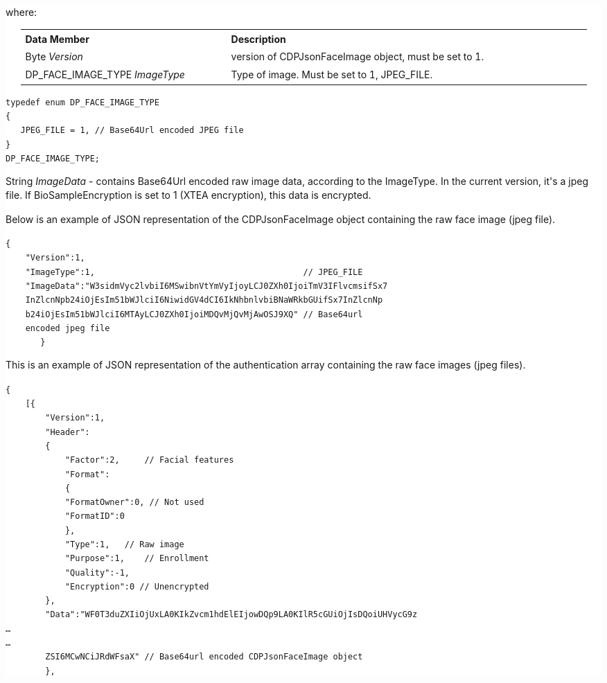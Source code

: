 where:  

<table style="width:95%;margin-left:auto;margin-right:auto;">
  <tr>
    <th style="width:20%" ALIGN="left">Data Member</th>
    <th style="width:35%" ALIGN="left">Description</th>
  </tr>
  <tr>
  <td valign="top">Byte <i>Version</i></td>
  <td valign="top"> 	version of CDPJsonFaceImage object, must be set to 1.</td>
  </tr>
  <tr>
  <td valign="top">DP_FACE_IMAGE_TYPE <i>ImageType</i></td>
  <td valign="top"> 	Type of image. Must be set to 1, JPEG_FILE.</td>
  </tr>
</table>

~~~
typedef enum DP_FACE_IMAGE_TYPE
{
   JPEG_FILE = 1, // Base64Url encoded JPEG file
}
DP_FACE_IMAGE_TYPE;
~~~

String <i>ImageData</i> - contains Base64Url encoded raw image data, according to the ImageType. In the current version, it's a jpeg file. If BioSampleEncryption is set to 1 (XTEA encryption), this data is encrypted.  

Below is an example of JSON representation of the CDPJsonFaceImage object containing the raw face image (jpeg file).

~~~
{
	"Version":1,
	"ImageType":1,											// JPEG_FILE
	"ImageData":"W3sidmVyc2lvbiI6MSwibnVtYmVyIjoyLCJ0ZXh0IjoiTmV3IFlvcmsifSx7
	InZlcnNpb24iOjEsIm51bWJlciI6NiwidGV4dCI6IkNhbnlvbiBNaWRkbGUifSx7InZlcnNp
	b24iOjEsIm51bWJlciI6MTAyLCJ0ZXh0IjoiMDQvMjQvMjAwOSJ9XQ" // Base64url
	encoded jpeg file
       }
~~~

This is an example of JSON representation of the authentication array containing the raw face images (jpeg files).

~~~
{
	[{
		"Version":1,
		"Header":
		{
			"Factor":2, 	// Facial features
			"Format":
			{
			"FormatOwner":0, // Not used
			"FormatID":0
			},
			"Type":1,	// Raw image
			"Purpose":1, 	// Enrollment
			"Quality":-1,
			"Encryption":0 // Unencrypted
		},
		"Data":"WF0T3duZXIiOjUxLA0KIkZvcm1hdElEIjowDQp9LA0KIlR5cGUiOjIsDQoiUHVycG9z
…
…
		ZSI6MCwNCiJRdWFsaX" // Base64url encoded CDPJsonFaceImage object
		},
~~~